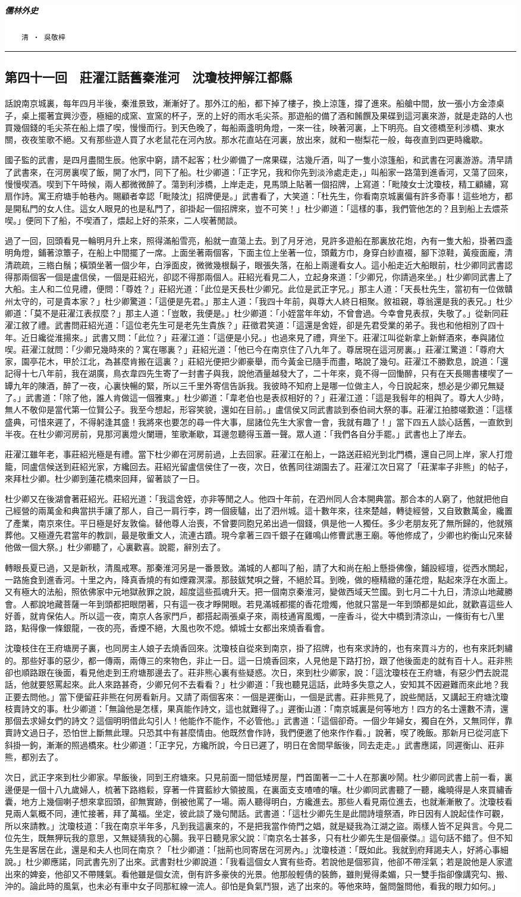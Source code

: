 

##### 儒林外史
　　`清 ‧ 吳敬梓`

* * *

## 第四十一回　莊濯江話舊秦淮河　沈瓊枝押解江都縣

話說南京城裏，每年四月半後，秦淮景致，漸漸好了。那外江的船，都下掉了樓子，換上涼篷，撐了進來。船艙中間，放一張小方金漆桌子，桌上擺著宜興沙壺，極細的成窯、宣窯的杯子，烹的上好的雨水毛尖茶。那遊船的備了酒和餚饌及果碟到這河裏來游，就是走路的人也買幾個錢的毛尖茶在船上煨了喫，慢慢而行。到天色晚了，每船兩盞明角燈，一來一往，映著河裏，上下明亮。自文德橋至利涉橋、東水關，夜夜笙歌不絕。又有那些遊人買了水老鼠花在河內放。那水花直站在河裏，放出來，就和一樹梨花一般，每夜直到四更時纔歇。

國子監的武書，是四月盡間生辰。他家中窮，請不起客；杜少卿備了一席果碟，沽幾斤酒，叫了一隻小涼篷船，和武書在河裏游游。清早請了武書來，在河房裏喫了飯，開了水門，同下了船。杜少卿道：「正字兄，我和你先到淡泠處走走，」叫船家一路蕩到進香河，又蕩了回來，慢慢喫酒。喫到下午時候，兩人都微微醉了。蕩到利涉橋，上岸走走，見馬頭上貼著一個招牌，上寫道：「毗陵女士沈瓊枝，精工顧繡，寫扇作詩。寓王府塘手帕巷內。賜顧者幸認「毗陵沈」招牌便是。」武書看了，大笑道：「杜先生，你看南京城裏偏有許多奇事！這些地方，都是開私門的女人住。這女人眼見的也是私門了，卻掛起一個招牌來，豈不可笑！」杜少卿道：「這樣的事，我們管他怎的？且到船上去煨茶喫。」便同下了船，不喫酒了，煨起上好的茶來，二人喫著閒談。

過了一回，回頭看見一輪明月升上來，照得滿船雪亮，船就一直蕩上去。到了月牙池，見許多遊船在那裏放花炮，內有一隻大船，掛著四盞明角燈，鋪著涼簟子，在船上中間擺了一席。上面坐著兩個客，下面主位上坐著一位，頭戴方巾，身穿白紗直裰，腳下涼鞋，黃瘦面龐，清清疏疏，三綹白鬚；橫頭坐著一個少年，白淨面皮，微微幾根鬍子，眼張失落，在船上兩邊看女人。這小船走近大船眼前，杜少卿同武書認得那兩個客一個是盧信侯，一個是莊紹光，卻認不得那兩個人。莊紹光看見二人，立起身來道：「少卿兄，你請過來坐。」杜少卿同武書上了大船。主人和二位見禮，便問：「尊姓？」莊紹光道：「此位是天長杜少卿兄。此位是武正字兄。」那主人道：「天長杜先生，當初有一位做贛州太守的，可是貴本家？」杜少卿驚道：「這便是先君。」那主人道：「我四十年前，與尊大人終日相聚。敘祖親，尊翁還是我的表兄。」杜少卿道：「莫不是莊濯江表叔麼？」那主人道：「豈敢，我便是。」杜少卿道：「小姪當年年幼，不曾會過。今幸會見表叔，失敬了。」從新同莊濯江敘了禮。武書問莊紹光道：「這位老先生可是老先生貴族？」莊徵君笑道：「這還是舍姪，卻是先君受業的弟子。我也和他相別了四十年。近日纔從淮揚來。」武書又問：「此位？」莊濯江道：「這便是小兒。」也過來見了禮，齊坐下。莊濯江叫從新拿上新鮮酒來，奉與諸位喫。莊濯江就問：「少卿兄幾時來的？寓在哪裏？」莊紹光道：「他已今在南京住了八九年了。尊居現在這河房裏。」莊濯江驚道：「尊府大家，園亭花木，甲於江北，為甚麼肯搬在這裏？」莊紹光便把少卿豪舉，而今黃金已隨手而盡，略說了幾句。莊濯江不勝歎息，說道：「還記得十七八年前，我在湖廣，鳥衣韋四先生寄了一封書子與我，說他酒量越發大了，二十年來，竟不得一回慟醉，只有在天長賜書樓喫了一罈九年的陳酒，醉了一夜，心裏快暢的緊，所以三千里外寄信告訴我。我彼時不知府上是哪一位做主人，今日說起來，想必是少卿兄無疑了。」武書道：「除了他，誰人肯做這一個雅東。」杜少卿道：「韋老伯也是表叔相好的？」莊濯江道：「這是我髫年的相與了。尊大人少時，無人不敬仰是當代第一位賢公子。我至今想起，形容笑貌，還如在目前。」盧信侯又同武書談到泰伯祠大祭的事。莊濯江拍膝嗟歎道：「這樣盛典，可惜來遲了，不得躬逢其盛！我將來也要怎的尋一件大事，屈諸位先生大家會一會，我就有趣了！」當下四五人談心話舊，一直飲到半夜。在杜少卿河房前，見那河裏燈火闌珊，笙歌漸歇，耳邊忽聽得玉蕭一聲。眾人道：「我們各自分手罷。」武書也上了岸去。

莊濯江雖年老，事莊紹光極是有禮。當下杜少卿在河房前過，上去回家。莊濯江在船上，一路送莊紹光到北門橋，還自己同上岸，家人打燈籠，同盧信候送到莊紹光家，方纔回去。莊紹光留盧信侯住了一夜，次日，依舊同往湖園去了。莊濯江次日寫了「莊潔率子非熊」的帖子，來拜杜少卿。杜少卿到蓮花橋來回拜，留著談了一日。

杜少卿又在後湖會著莊紹光。莊紹光道：「我這舍姪，亦非等閒之人。他四十年前，在泗州同人合本開典當。那合本的人窮了，他就把他自己經營的兩萬金和典當拱手讓了那人，自己一肩行李，跨一個疲驢，出了泗州城。這十數年來，往來楚越，轉徒經營，又自致數萬金，纔置了產業，南京來住。平日極是好友敦倫。替他尊人治喪，不曾要同胞兄弟出過一個錢，俱是他一人獨任。多少老朋友死了無所歸的，他就殯葬他。又極遵先君當年的教訓，最是敬重文人，流連古蹟。現今拿著三四千銀子在雞鳴山修曹武惠王廟。等他修成了，少卿也約衡山兄來替他做一個大祭。」杜少卿聽了，心裏歡喜。說罷，辭別去了。

轉眼長夏已過，又是新秋，清風戒寒。那秦淮河另是一番景致。滿城的人都叫了船，請了大和尚在船上懸掛佛像，鋪設經壇，從西水關起，一路施食到進香河。十里之內，降真香燒的有如煙霧溟濛。那鼓鈸梵唄之聲，不絕於耳。到晚，做的極精緻的蓮花燈，點起來浮在水面上。又有極大的法船，照依佛家中元地獄赦罪之說，超度這些孤魂升天。把一個南京秦淮河，變做西域天竺國。到七月二十九日，清涼山地藏勝會。人都說地藏菩薩一年到頭都把眼閉著，只有這一夜才睜開眼。若見滿城都擺的香花燈燭，他就只當是一年到頭都是如此，就歡喜這些人好善，就肯保佑人。所以這一夜，南京人各家門戶，都搭起兩張桌子來，兩枝通宵風燭，一座香斗，從大中橋到清涼山，一條街有七八里路，點得像一條銀龍，一夜的亮，香煙不絕，大風也吹不熄。傾城士女都出來燒香看會。

沈瓊枝住在王府塘房子裏，也同房主人娘子去燒香回來。沈瓊枝自從來到南京，掛了招牌，也有來求詩的，也有來買斗方的，也有來託刺繡的。那些好事的惡少，都一傳兩，兩傳三的來物色，非止一日。這一日燒香回來，人見他是下路打扮，跟了他後面走的就有百十人。莊非熊卻也順路跟在後面，看見他走到王府塘那邊去了。莊非熊心裏有些疑惑。次日，來到杜少卿家，說：「這沈瓊枝在王府塘，有惡少們去說混話，他就要怒罵起來。此人來路甚奇，少卿兄何不去看看？」杜少卿道：「我也聽見這話，此時多失意之人，安知其不因避難而來此地？我正要去問他。」當下便留莊非熊在何房看新月。又請了兩個客來：一個是遲衡山，一個是武書。莊非熊見了，說些閒話，又講起王府塘沈瓊枝賣詩文的事。杜少卿道：「無論他是怎樣，果真能作詩文，這也就難得了。」遲衡山道：「南京城裏是何等地方！四方的名士還數不清，還那個去求婦女們的詩文？這個明明借此勾引人！他能作不能作，不必管他。」武書道：「這個卻奇。一個少年婦女，獨自在外，又無同伴，靠賣詩文過日子，恐怕世上斷無此理。只恐其中有甚麼情由。他既然會作詩，我們便邀了他來作作看。」說著，喫了晚飯。那新月已從河底下斜掛一鉤，漸漸的照過橋來。杜少卿道：「正字兄，方纔所說，今日已遲了，明日在舍間早飯後，同去走走。」武書應諾，同遲衡山、莊非熊，都別去了。

次日，武正字來到杜少卿家。早飯後，同到王府塘來。只見前面一間低矮房屋，門首圍著一二十人在那裏吵鬧。杜少卿同武書上前一看，裏邊便是一個十八九歲婦人，梳著下路綹鬏，穿著一件寶藍紗大領披風，在裏面支支喳喳的嚷。杜少卿同武書聽了一聽，纔曉得是人來買繡香囊，地方上幾個喇子想來拿囮頭，卻無實跡，倒被他罵了一場。兩人聽得明白，方纔進去。那些人看見兩位進去，也就漸漸散了。沈瓊枝看見兩人氣概不同，連忙接著，拜了萬福。坐定，彼此談了幾句閒話。武書道：「這杜少卿先生是此間詩壇祭酒，昨日因有人說起佳作可觀，所以來請教。」沈瓊枝道：「我在南京半年多，凡到我這裏來的，不是把我當作倚門之娼，就是疑我為江湖之盜。兩樣人皆不足與言。今見二位先生，既無狎玩我的意思，又無疑猜我的心腸。我平日聽見家父說：『南京名士甚多，只有杜少卿先生是個豪傑。』這句話不錯了。但不知先生是客居在此，還是和夫人也同在南京？「杜少卿道：「拙荊也同寄居在河房內。」沈瓊枝道：「既如此。我就到府拜謁夫人，好將心事細說。」杜少卿應諾，同武書先別了出來。武書對杜少卿說道：「我看這個女人實有些奇。若說他是個邪貨，他卻不帶淫氣；若是說他是人家遣出來的婢妾，他卻又不帶賤氣。看他雖是個女流，倒有許多豪俠的光景。他那般輕倩的裝飾，雖則覺得柔媚，只一雙手指卻像講究勾、搬、沖的。論此時的風氣，也未必有車中女子同那紅線一流人。卻怕是負氣鬥狠，逃了出來的。等他來時，盤問盤問他，看我的眼力如何。」
